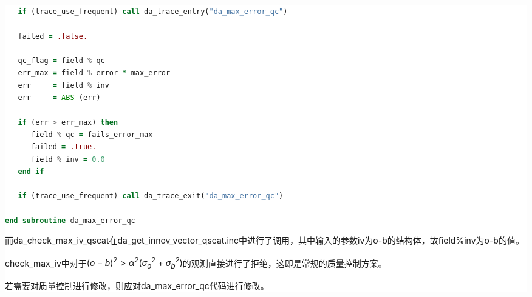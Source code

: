 ```fortran
   if (trace_use_frequent) call da_trace_entry("da_max_error_qc")

   failed = .false.

   qc_flag = field % qc
   err_max = field % error * max_error
   err     = field % inv
   err     = ABS (err)

   if (err > err_max) then
      field % qc = fails_error_max 
      failed = .true.
      field % inv = 0.0
   end if

   if (trace_use_frequent) call da_trace_exit("da_max_error_qc")

end subroutine da_max_error_qc
```

而da_check_max_iv_qscat在da_get_innov_vector_qscat.inc中进行了调用，其中输入的参数iv为o-b的结构体，故field%inv为o-b的值。

check_max_iv中对于$(o-b)^2>\alpha^2(\sigma^2_o+\sigma_b^2)$的观测直接进行了拒绝，这即是常规的质量控制方案。

若需要对质量控制进行修改，则应对da_max_error_qc代码进行修改。
